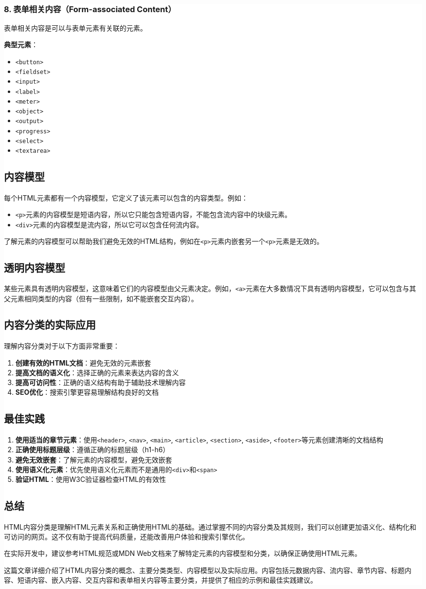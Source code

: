### 8. 表单相关内容（Form-associated Content）

表单相关内容是可以与表单元素有关联的元素。

**典型元素**：
- `<button>`
- `<fieldset>`
- `<input>`
- `<label>`
- `<meter>`
- `<object>`
- `<output>`
- `<progress>`
- `<select>`
- `<textarea>`

## 内容模型

每个HTML元素都有一个内容模型，它定义了该元素可以包含的内容类型。例如：

- `<p>`元素的内容模型是短语内容，所以它只能包含短语内容，不能包含流内容中的块级元素。
- `<div>`元素的内容模型是流内容，所以它可以包含任何流内容。

了解元素的内容模型可以帮助我们避免无效的HTML结构，例如在`<p>`元素内嵌套另一个`<p>`元素是无效的。

## 透明内容模型

某些元素具有透明内容模型，这意味着它们的内容模型由父元素决定。例如，`<a>`元素在大多数情况下具有透明内容模型，它可以包含与其父元素相同类型的内容（但有一些限制，如不能嵌套交互内容）。

## 内容分类的实际应用

理解内容分类对于以下方面非常重要：

1. **创建有效的HTML文档**：避免无效的元素嵌套
2. **提高文档的语义化**：选择正确的元素来表达内容的含义
3. **提高可访问性**：正确的语义结构有助于辅助技术理解内容
4. **SEO优化**：搜索引擎更容易理解结构良好的文档

## 最佳实践

1. **使用适当的章节元素**：使用`<header>`, `<nav>`, `<main>`, `<article>`, `<section>`, `<aside>`, `<footer>`等元素创建清晰的文档结构
2. **正确使用标题层级**：遵循正确的标题层级（h1-h6）
3. **避免无效嵌套**：了解元素的内容模型，避免无效嵌套
4. **使用语义化元素**：优先使用语义化元素而不是通用的`<div>`和`<span>`
5. **验证HTML**：使用W3C验证器检查HTML的有效性

## 总结

HTML内容分类是理解HTML元素关系和正确使用HTML的基础。通过掌握不同的内容分类及其规则，我们可以创建更加语义化、结构化和可访问的网页。这不仅有助于提高代码质量，还能改善用户体验和搜索引擎优化。

在实际开发中，建议参考HTML规范或MDN Web文档来了解特定元素的内容模型和分类，以确保正确使用HTML元素。

这篇文章详细介绍了HTML内容分类的概念、主要分类类型、内容模型以及实际应用。内容包括元数据内容、流内容、章节内容、标题内容、短语内容、嵌入内容、交互内容和表单相关内容等主要分类，并提供了相应的示例和最佳实践建议。